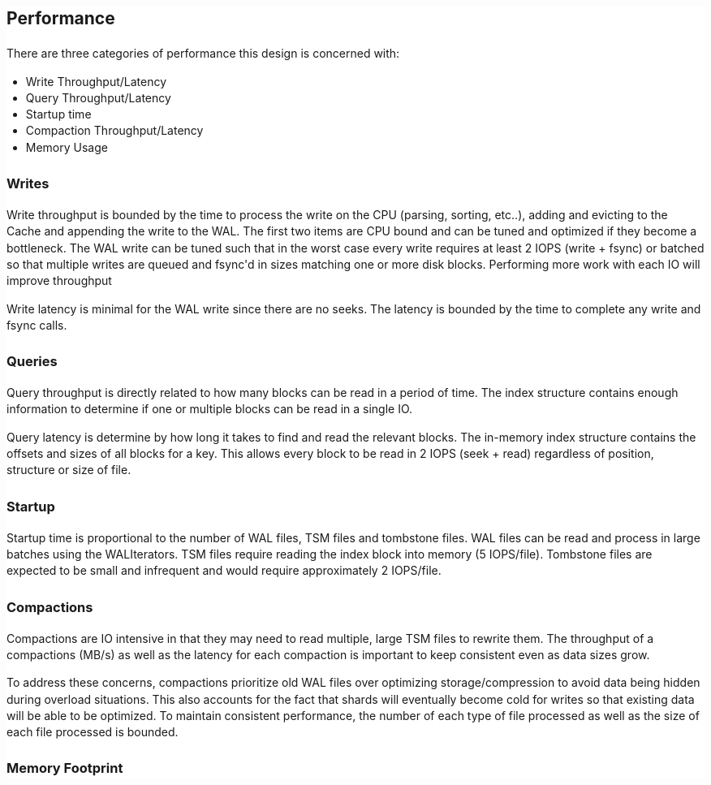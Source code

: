 ## Performance

There are three categories of performance this design is concerned with:

* Write Throughput/Latency
* Query Throughput/Latency
* Startup time
* Compaction Throughput/Latency
* Memory Usage

### Writes

Write throughput is bounded by the time to process the write on the CPU (parsing, sorting, etc..), adding and evicting to the Cache and appending the write to the WAL.  The first two items are CPU bound and can be tuned and optimized if they become a bottleneck.  The WAL write can be tuned such that in the worst case every write requires at least 2 IOPS (write + fsync) or batched so that multiple writes are queued and fsync'd in sizes matching one or more disk blocks.  Performing more work with each IO will improve throughput

Write latency is minimal for the WAL write since there are no seeks.  The latency is bounded by the time to complete any write and fsync calls.

### Queries

Query throughput is directly related to how many blocks can be read in a period of time.  The index structure contains enough information to determine if one or multiple blocks can be read in a single IO.

Query latency is determine by how long it takes to find and read the relevant blocks.  The in-memory index structure contains the offsets and sizes of all blocks for a key.  This allows every block to be read in 2 IOPS (seek + read) regardless of position, structure or size of file.

### Startup

Startup time is proportional to the number of WAL files, TSM files and tombstone files.  WAL files can be read and process in large batches using the WALIterators.  TSM files require reading the index block into memory (5 IOPS/file).  Tombstone files are expected to be small and infrequent and would require approximately 2 IOPS/file.

### Compactions

Compactions are IO intensive in that they may need to read multiple, large TSM files to rewrite them.  The throughput of a compactions (MB/s) as well as the latency for each compaction is important to keep consistent even as data sizes grow.

To address these concerns, compactions prioritize old WAL files over optimizing storage/compression to avoid data being hidden during overload situations.  This also accounts for the fact that shards will eventually become cold for writes so that existing data will be able to be optimized.  To maintain consistent performance, the number of each type of file processed as well as the size of each file processed is bounded.

### Memory Footprint
